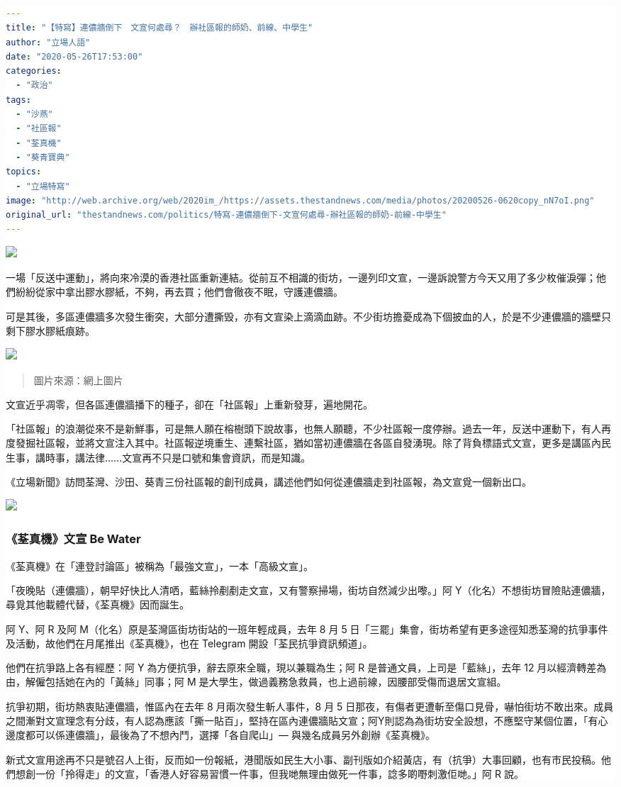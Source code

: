 ```yaml
---
title: "【特寫】連儂牆倒下　文宣何處尋？　辦社區報的師奶、前線、中學生"
author: "立場人語"
date: "2020-05-26T17:53:00"
categories:
  - "政治"
tags:
  - "沙燕"
  - "社區報"
  - "荃真機"
  - "葵青寶典"
topics:
  - "立場特寫"
image: "http://web.archive.org/web/2020im_/https://assets.thestandnews.com/media/photos/20200526-0620copy_nN7oI.png"
original_url: "thestandnews.com/politics/特寫-連儂牆倒下-文宣何處尋-辦社區報的師奶-前線-中學生"
---
```

![](http://web.archive.org/web/2020im_/https://assets.thestandnews.com/media/photos/20200526-0620copy_nN7oI.png)

一場「反送中運動」，將向來冷漠的香港社區重新連結。從前互不相識的街坊，一邊列印文宣，一邊訴說警方今天又用了多少枚催淚彈；他們紛紛從家中拿出膠水膠紙，不夠，再去買；他們會徹夜不眠，守護連儂牆。

可是其後，多區連儂牆多次發生衝突，大部分遭撕毁，亦有文宣染上滴滴血跡。不少街坊擔憂成為下個披血的人，於是不少連儂牆的牆壁只剩下膠水膠紙痕跡。

![](http://web.archive.org/web/2020im_/https://assets.thestandnews.com/media/photos/7r2e70erVql9c5vGWhys27iiSSZoJcAxINMjgyDTI4M20copy_9VIop_M5GPXLr.png)
> 圖片來源：網上圖片

文宣近乎凋零，但各區連儂牆播下的種子，卻在「社區報」上重新發芽，遍地開花。

「社區報」的浪潮從來不是新鮮事，可是無人願在榕樹頭下說故事，也無人願聽，不少社區報一度停辦。過去一年，反送中運動下，有人再度發掘社區報，並將文宣注入其中。社區報逆境重生、連繫社區，猶如當初連儂牆在各區自發湧現。除了背負標語式文宣，更多是講區內民生事，講時事，講法律……文宣再不只是口號和集會資訊，而是知識。

《立場新聞》訪問荃灣、沙田、葵青三份社區報的創刊成員，講述他們如何從連儂牆走到社區報，為文宣覓一個新出口。

![](http://web.archive.org/web/2020im_/https://assets.thestandnews.com/media/photos/20200526-0520copy_MokWZ.png)

### **《荃真機》文宣 Be Water**

《荃真機》在「連登討論區」被稱為「最強文宣」，一本「高級文宣」。

「夜晚貼（連儂牆），朝早好快比人清哂，藍絲拎剷剷走文宣，又有警察掃場，街坊自然減少出嚟。」阿 Y（化名）不想街坊冒險貼連儂牆，尋覓其他載體代替，《荃真機》因而誕生。

阿 Y、阿 R 及阿 M（化名）原是荃灣區街坊街站的一班年輕成員，去年 8 月 5 日「三罷」集會，街坊希望有更多途徑知悉荃灣的抗爭事件及活動，故他們在月尾推出《荃真機》，也在 Telegram 開設「荃民抗爭資訊頻道」。

他們在抗爭路上各有經歷：阿 Y 為方便抗爭，辭去原來全職，現以兼職為生；阿 R 是普通文員，上司是「藍絲」，去年 12 月以經濟轉差為由，解僱包括她在內的「黃絲」同事；阿 M 是大學生，做過義務急救員，也上過前線，因腰部受傷而退居文宣組。

抗爭初期，街坊熱衷貼連儂牆，惟區內在去年 8 月兩次發生斬人事件，8 月 5 日那夜，有傷者更遭斬至傷口見骨，嚇怕街坊不敢出來。成員之間漸對文宣理念有分歧，有人認為應該「撕一貼百」，堅持在區內連儂牆貼文宣；阿Y則認為為街坊安全設想，不應堅守某個位置，「有心邊度都可以係連儂牆」，最後為了不想內鬥，選擇「各自爬山」— 與幾名成員另外創辦《荃真機》。

新式文宣用途再不只是號召人上街，反而如一份報紙，港聞版如民生大小事、副刊版如介紹黃店，有（抗爭）大事回顧，也有市民投稿。他們想創一份「拎得走」的文宣，「香港人好容易習慣一件事，但我哋無理由做死一件事，諗多啲嘢刺激佢哋。」阿 R 說。
